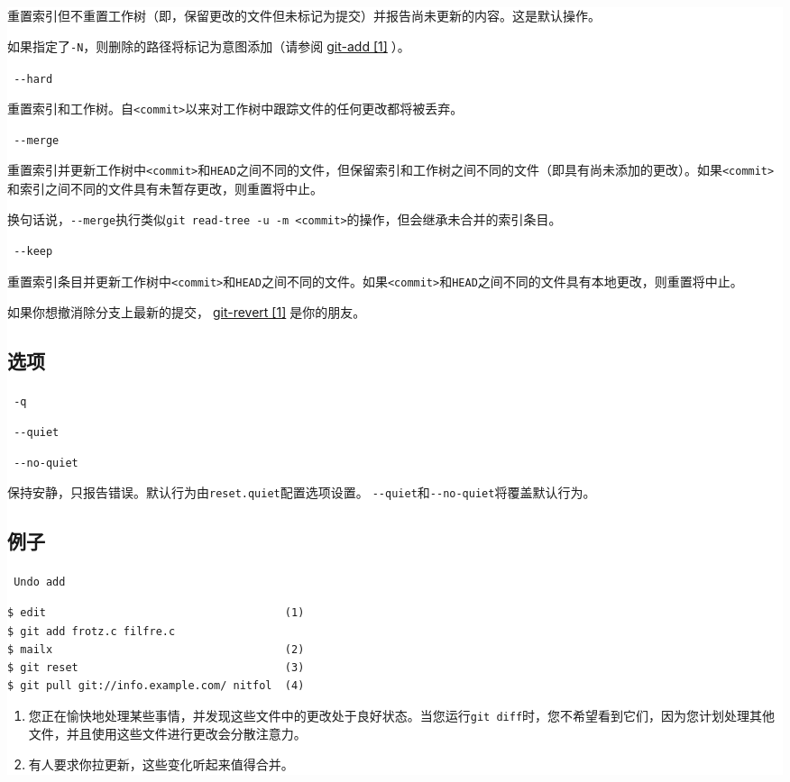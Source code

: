 重置索引但不重置工作树（即，保留更改的文件但未标记为提交）并报告尚未更新的内容。这是默认操作。

如果指定了`-N`，则删除的路径将标记为意图添加（请参阅 [git-add [1]](https://git-scm.com/docs/git-add) ）。

```
 --hard 
```

重置索引和工作树。自`<commit>`以来对工作树中跟踪文件的任何更改都将被丢弃。

```
 --merge 
```

重置索引并更新工作树中`<commit>`和`HEAD`之间不同的文件，但保留索引和工作树之间不同的文件（即具有尚未添加的更改）。如果`<commit>`和索引之间不同的文件具有未暂存更改，则重置将中止。

换句话说，`--merge`执行类似`git read-tree -u -m <commit>`的操作，但会继承未合并的索引条目。

```
 --keep 
```

重置索引条目并更新工作树中`<commit>`和`HEAD`之间不同的文件。如果`<commit>`和`HEAD`之间不同的文件具有本地更改，则重置将中止。

如果你想撤消除分支上最新的提交， [git-revert [1]](https://git-scm.com/docs/git-revert) 是你的朋友。

## 选项

```
 -q 
```

```
 --quiet 
```

```
 --no-quiet 
```

保持安静，只报告错误。默认行为由`reset.quiet`配置选项设置。 `--quiet`和`--no-quiet`将覆盖默认行为。

## 例子

```
 Undo add 
```

```
$ edit                                     (1)
$ git add frotz.c filfre.c
$ mailx                                    (2)
$ git reset                                (3)
$ git pull git://info.example.com/ nitfol  (4)
```

1.  您正在愉快地处理某些事情，并发现这些文件中的更改处于良好状态。当您运行`git diff`时，您不希望看到它们，因为您计划处理其他文件，并且使用这些文件进行更改会分散注意力。

2.  有人要求你拉更新，这些变化听起来值得合并。
